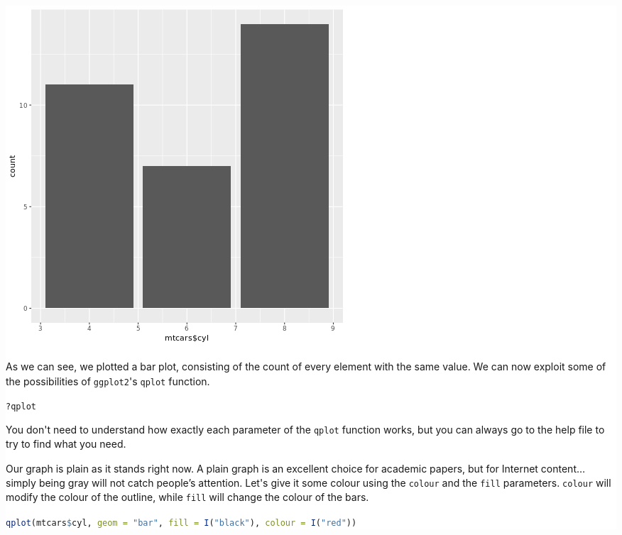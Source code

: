 ![png](output_35_1.png)


As we can see, we plotted a bar plot, consisting of the count of every element with the same value.
We can now exploit some of the possibilities of `ggplot2`'s `qplot` function.


```R
?qplot
```




    



You don't need to understand how exactly each parameter of the `qplot` function works, but you can always go to the help file to try to find what you need.

Our graph is plain as it stands right now. A plain graph is an excellent choice for academic papers, but for Internet content… simply being gray will not catch people’s attention.
Let's give it some colour using the `colour` and the `fill` parameters.
`colour` will modify the colour of the outline, while `fill` will change the colour of the bars.


```R
qplot(mtcars$cyl, geom = "bar", fill = I("black"), colour = I("red"))
```




    

